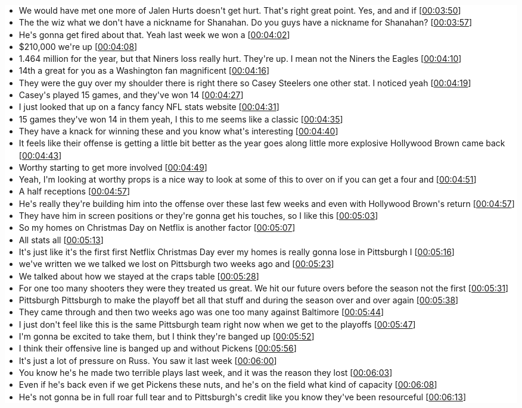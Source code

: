 *  We would have met one more of Jalen Hurts doesn't get hurt. That's right great point. Yes, and and if [[00:03:50](https://www.youtube.com/watch?v=yGLOLmblKUQ&t=230.48s)]
*  The the wiz what we don't have a nickname for Shanahan. Do you guys have a nickname for Shanahan? [[00:03:57](https://www.youtube.com/watch?v=yGLOLmblKUQ&t=237.64s)]
*  He's gonna get fired about that. Yeah last week we won a [[00:04:02](https://www.youtube.com/watch?v=yGLOLmblKUQ&t=242.56s)]
*  $210,000 we're up [[00:04:08](https://www.youtube.com/watch?v=yGLOLmblKUQ&t=248.07999999999998s)]
*  1.464 million for the year, but that Niners loss really hurt. They're up. I mean not the Niners the Eagles [[00:04:10](https://www.youtube.com/watch?v=yGLOLmblKUQ&t=250.32s)]
*  14th a great for you as a Washington fan magnificent [[00:04:16](https://www.youtube.com/watch?v=yGLOLmblKUQ&t=256.72s)]
*  They were the guy over my shoulder there is right there so Casey Steelers one other stat. I noticed yeah [[00:04:19](https://www.youtube.com/watch?v=yGLOLmblKUQ&t=259.96000000000004s)]
*  Casey's played 15 games, and they've won 14 [[00:04:27](https://www.youtube.com/watch?v=yGLOLmblKUQ&t=267.04s)]
*  I just looked that up on a fancy fancy NFL stats website [[00:04:31](https://www.youtube.com/watch?v=yGLOLmblKUQ&t=271.08000000000004s)]
*  15 games they've won 14 in them yeah, I this to me seems like a classic [[00:04:35](https://www.youtube.com/watch?v=yGLOLmblKUQ&t=275.72s)]
*  They have a knack for winning these and you know what's interesting [[00:04:40](https://www.youtube.com/watch?v=yGLOLmblKUQ&t=280.48s)]
*  It feels like their offense is getting a little bit better as the year goes along little more explosive Hollywood Brown came back [[00:04:43](https://www.youtube.com/watch?v=yGLOLmblKUQ&t=283.48s)]
*  Worthy starting to get more involved [[00:04:49](https://www.youtube.com/watch?v=yGLOLmblKUQ&t=289.28s)]
*  Yeah, I'm looking at worthy props is a nice way to look at some of this to over on if you can get a four and [[00:04:51](https://www.youtube.com/watch?v=yGLOLmblKUQ&t=291.28s)]
*  A half receptions [[00:04:57](https://www.youtube.com/watch?v=yGLOLmblKUQ&t=297.08s)]
*  He's really they're building him into the offense over these last few weeks and even with Hollywood Brown's return [[00:04:57](https://www.youtube.com/watch?v=yGLOLmblKUQ&t=297.8s)]
*  They have him in screen positions or they're gonna get his touches, so I like this [[00:05:03](https://www.youtube.com/watch?v=yGLOLmblKUQ&t=303.15999999999997s)]
*  So my homes on Christmas Day on Netflix is another factor [[00:05:07](https://www.youtube.com/watch?v=yGLOLmblKUQ&t=307.32s)]
*  All stats all [[00:05:13](https://www.youtube.com/watch?v=yGLOLmblKUQ&t=313.44s)]
*  It's just like it's the first first Netflix Christmas Day ever my homes is really gonna lose in Pittsburgh I [[00:05:16](https://www.youtube.com/watch?v=yGLOLmblKUQ&t=316.56s)]
*  we've written we we talked we lost on Pittsburgh two weeks ago and [[00:05:23](https://www.youtube.com/watch?v=yGLOLmblKUQ&t=323.76s)]
*  We talked about how we stayed at the craps table [[00:05:28](https://www.youtube.com/watch?v=yGLOLmblKUQ&t=328.12s)]
*  For one too many shooters they were they treated us great. We hit our future overs before the season not the first [[00:05:31](https://www.youtube.com/watch?v=yGLOLmblKUQ&t=331.15999999999997s)]
*  Pittsburgh Pittsburgh to make the playoff bet all that stuff and during the season over and over again [[00:05:38](https://www.youtube.com/watch?v=yGLOLmblKUQ&t=338.32s)]
*  They came through and then two weeks ago was one too many against Baltimore [[00:05:44](https://www.youtube.com/watch?v=yGLOLmblKUQ&t=344.23999999999995s)]
*  I just don't feel like this is the same Pittsburgh team right now when we get to the playoffs [[00:05:47](https://www.youtube.com/watch?v=yGLOLmblKUQ&t=347.88s)]
*  I'm gonna be excited to take them, but I think they're banged up [[00:05:52](https://www.youtube.com/watch?v=yGLOLmblKUQ&t=352.64s)]
*  I think their offensive line is banged up and without Pickens [[00:05:56](https://www.youtube.com/watch?v=yGLOLmblKUQ&t=356.23999999999995s)]
*  It's just a lot of pressure on Russ. You saw it last week [[00:06:00](https://www.youtube.com/watch?v=yGLOLmblKUQ&t=360.0s)]
*  You know he's he made two terrible plays last week, and it was the reason they lost [[00:06:03](https://www.youtube.com/watch?v=yGLOLmblKUQ&t=363.32s)]
*  Even if he's back even if we get Pickens these nuts, and he's on the field what kind of capacity [[00:06:08](https://www.youtube.com/watch?v=yGLOLmblKUQ&t=368.04s)]
*  He's not gonna be in full roar full tear and to Pittsburgh's credit like you know they've been resourceful [[00:06:13](https://www.youtube.com/watch?v=yGLOLmblKUQ&t=373.28000000000003s)]